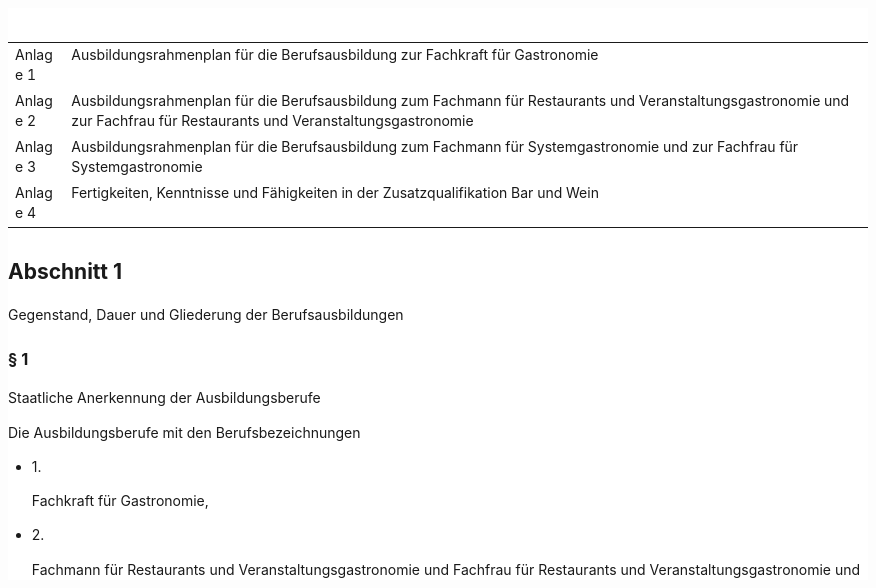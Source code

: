 <div class="jurAbsatz">

 

</div>

|          |                                                                                                                                                                          |
| :------- | :----------------------------------------------------------------------------------------------------------------------------------------------------------------------- |
| Anlage 1 | Ausbildungsrahmenplan für die Berufsausbildung zur Fachkraft für Gastronomie                                                                                             |
| Anlage 2 | Ausbildungsrahmenplan für die Berufsausbildung zum Fachmann für Restaurants und Veranstaltungsgastronomie und zur Fachfrau für Restaurants und Veranstaltungsgastronomie |
| Anlage 3 | Ausbildungsrahmenplan für die Berufsausbildung zum Fachmann für Systemgastronomie und zur Fachfrau für Systemgastronomie                                                 |
| Anlage 4 | Fertigkeiten, Kenntnisse und Fähigkeiten in der Zusatzqualifikation Bar und Wein                                                                                         |

</div>

</div>

</div>

</div>

<span id="BJNR034900022BJNG000100000.html"></span>

## Abschnitt 1  
Gegenstand, Dauer und Gliederung der Berufsausbildungen

<span id="BJNR034900022BJNE000200000.html"></span>

### § 1  
Staatliche Anerkennung der Ausbildungsberufe

<div>

<div class="jnhtml">

<div>

<div class="jurAbsatz">

Die Ausbildungsberufe mit den Berufsbezeichnungen

  - 1\.
    
    <div>
    
    Fachkraft für Gastronomie,
    
    </div>

  - 2\.
    
    <div>
    
    Fachmann für Restaurants und Veranstaltungsgastronomie und Fachfrau
    für Restaurants und Veranstaltungsgastronomie und
    
    </div>
